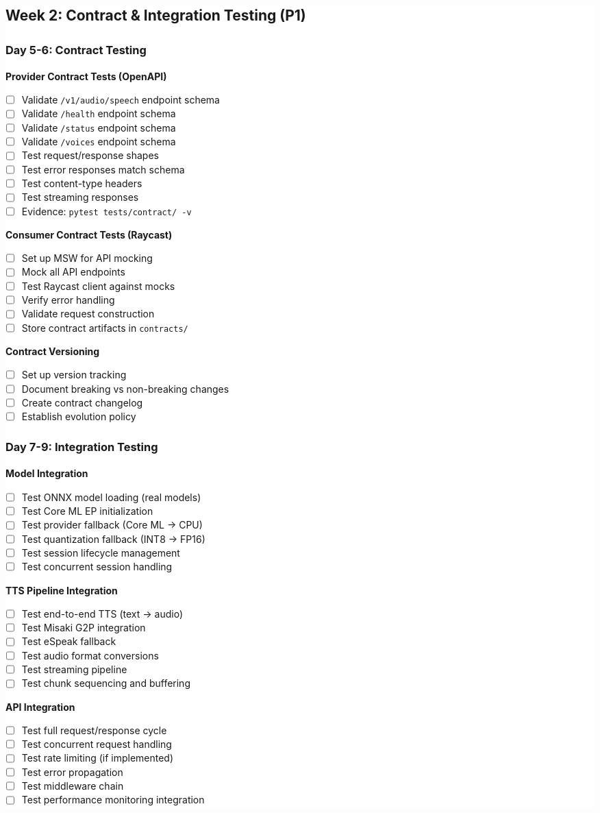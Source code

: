 
## Week 2: Contract & Integration Testing (P1)

### Day 5-6: Contract Testing

**Provider Contract Tests (OpenAPI)**
- [ ] Validate `/v1/audio/speech` endpoint schema
- [ ] Validate `/health` endpoint schema
- [ ] Validate `/status` endpoint schema
- [ ] Validate `/voices` endpoint schema
- [ ] Test request/response shapes
- [ ] Test error responses match schema
- [ ] Test content-type headers
- [ ] Test streaming responses
- [ ] Evidence: `pytest tests/contract/ -v`

**Consumer Contract Tests (Raycast)**
- [ ] Set up MSW for API mocking
- [ ] Mock all API endpoints
- [ ] Test Raycast client against mocks
- [ ] Verify error handling
- [ ] Validate request construction
- [ ] Store contract artifacts in `contracts/`

**Contract Versioning**
- [ ] Set up version tracking
- [ ] Document breaking vs non-breaking changes
- [ ] Create contract changelog
- [ ] Establish evolution policy

### Day 7-9: Integration Testing

**Model Integration**
- [ ] Test ONNX model loading (real models)
- [ ] Test Core ML EP initialization
- [ ] Test provider fallback (Core ML → CPU)
- [ ] Test quantization fallback (INT8 → FP16)
- [ ] Test session lifecycle management
- [ ] Test concurrent session handling

**TTS Pipeline Integration**
- [ ] Test end-to-end TTS (text → audio)
- [ ] Test Misaki G2P integration
- [ ] Test eSpeak fallback
- [ ] Test audio format conversions
- [ ] Test streaming pipeline
- [ ] Test chunk sequencing and buffering

**API Integration**
- [ ] Test full request/response cycle
- [ ] Test concurrent request handling
- [ ] Test rate limiting (if implemented)
- [ ] Test error propagation
- [ ] Test middleware chain
- [ ] Test performance monitoring integration
